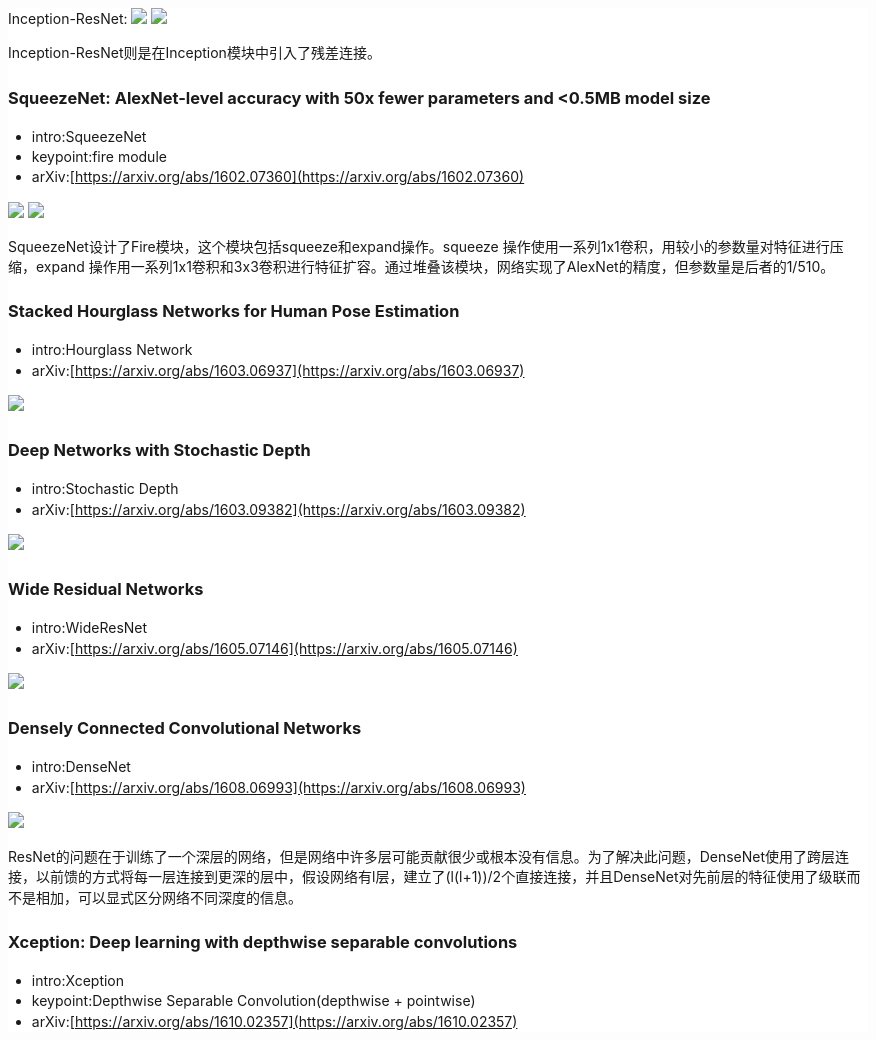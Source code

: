 Inception-ResNet:
![](https://pic.downk.cc/item/5e82b009504f4bcb04ceb33c.jpg)
![](https://pic.downk.cc/item/5e82b01a504f4bcb04cebd2f.png)

Inception-ResNet则是在Inception模块中引入了残差连接。

### SqueezeNet: AlexNet-level accuracy with 50x fewer parameters and <0.5MB model size
- intro:SqueezeNet
- keypoint:fire module
- arXiv:[https://arxiv.org/abs/1602.07360](https://arxiv.org/abs/1602.07360)

![](https://pic.downk.cc/item/5e82b031504f4bcb04cecd60.png)
![](https://pic.downk.cc/item/5e82b044504f4bcb04ced960.png)

SqueezeNet设计了Fire模块，这个模块包括squeeze和expand操作。squeeze 操作使用一系列1x1卷积，用较小的参数量对特征进行压缩，expand 操作用一系列1x1卷积和3x3卷积进行特征扩容。通过堆叠该模块，网络实现了AlexNet的精度，但参数量是后者的1/510。

### Stacked Hourglass Networks for Human Pose Estimation
- intro:Hourglass Network
- arXiv:[https://arxiv.org/abs/1603.06937](https://arxiv.org/abs/1603.06937)

![](https://pic.downk.cc/item/5e82b057504f4bcb04cee503.png)

### Deep Networks with Stochastic Depth
- intro:Stochastic Depth
- arXiv:[https://arxiv.org/abs/1603.09382](https://arxiv.org/abs/1603.09382)

![](https://pic.downk.cc/item/5e8175b9504f4bcb04f82c8d.png)


### Wide Residual Networks
- intro:WideResNet
- arXiv:[https://arxiv.org/abs/1605.07146](https://arxiv.org/abs/1605.07146)

![](https://pic.downk.cc/item/5e8175f2504f4bcb04f851cc.png)


### Densely Connected Convolutional Networks
- intro:DenseNet
- arXiv:[https://arxiv.org/abs/1608.06993](https://arxiv.org/abs/1608.06993)

![](https://pic.downk.cc/item/5e82b06c504f4bcb04cef7ae.png)

ResNet的问题在于训练了一个深层的网络，但是网络中许多层可能贡献很少或根本没有信息。为了解决此问题，DenseNet使用了跨层连接，以前馈的方式将每一层连接到更深的层中，假设网络有l层，建立了(l(l+1))/2个直接连接，并且DenseNet对先前层的特征使用了级联而不是相加，可以显式区分网络不同深度的信息。

### Xception: Deep learning with depthwise separable convolutions
- intro:Xception
- keypoint:Depthwise Separable Convolution(depthwise + pointwise)
- arXiv:[https://arxiv.org/abs/1610.02357](https://arxiv.org/abs/1610.02357)
